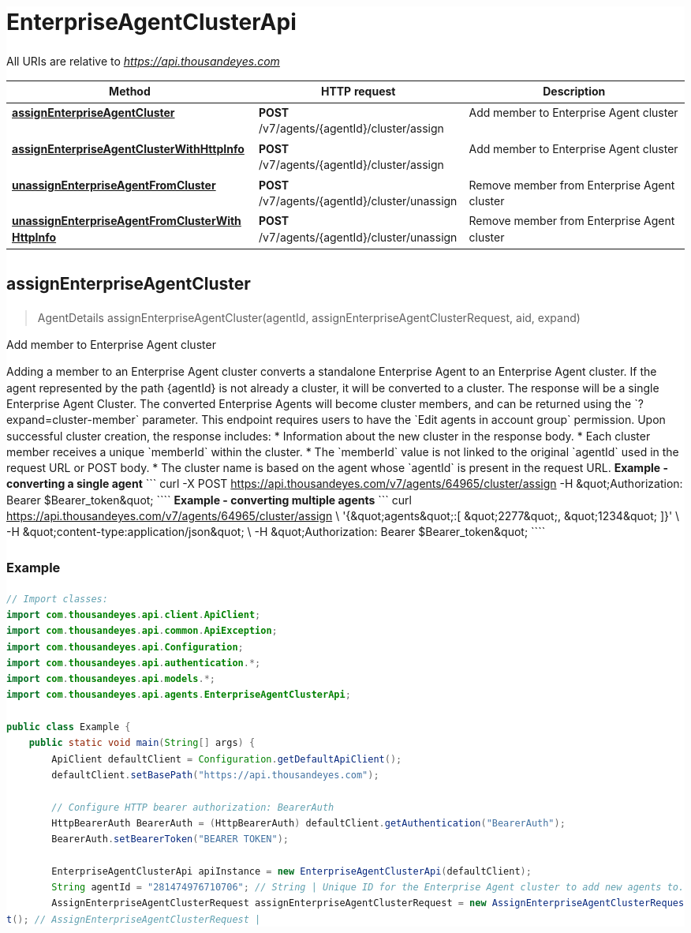 # EnterpriseAgentClusterApi

All URIs are relative to *https://api.thousandeyes.com*

| Method | HTTP request | Description |
|------------- | ------------- | -------------|
| [**assignEnterpriseAgentCluster**](EnterpriseAgentClusterApi.md#assignEnterpriseAgentCluster) | **POST** /v7/agents/{agentId}/cluster/assign | Add member to Enterprise Agent cluster |
| [**assignEnterpriseAgentClusterWithHttpInfo**](EnterpriseAgentClusterApi.md#assignEnterpriseAgentClusterWithHttpInfo) | **POST** /v7/agents/{agentId}/cluster/assign | Add member to Enterprise Agent cluster |
| [**unassignEnterpriseAgentFromCluster**](EnterpriseAgentClusterApi.md#unassignEnterpriseAgentFromCluster) | **POST** /v7/agents/{agentId}/cluster/unassign | Remove member from Enterprise Agent cluster |
| [**unassignEnterpriseAgentFromClusterWithHttpInfo**](EnterpriseAgentClusterApi.md#unassignEnterpriseAgentFromClusterWithHttpInfo) | **POST** /v7/agents/{agentId}/cluster/unassign | Remove member from Enterprise Agent cluster |



## assignEnterpriseAgentCluster

> AgentDetails assignEnterpriseAgentCluster(agentId, assignEnterpriseAgentClusterRequest, aid, expand)

Add member to Enterprise Agent cluster

Adding a member to an Enterprise Agent cluster converts a standalone Enterprise Agent to an Enterprise Agent cluster. If the agent represented by the path {agentId} is not already a cluster, it will be converted to a cluster.  The response will be a single Enterprise Agent Cluster. The converted Enterprise Agents will become cluster members, and can be returned using the &#x60;?expand&#x3D;cluster-member&#x60; parameter.  This endpoint requires users to have the &#x60;Edit agents in account group&#x60; permission.  Upon successful cluster creation, the response includes:  * Information about the new cluster in the response body.  * Each cluster member receives a unique &#x60;memberId&#x60; within the cluster.  * The &#x60;memberId&#x60; value is not linked to the original &#x60;agentId&#x60; used in the request URL or POST body.  * The cluster name is based on the agent whose &#x60;agentId&#x60; is present in the request URL.  **Example - converting a single agent** &#x60;&#x60;&#x60; curl -X POST https://api.thousandeyes.com/v7/agents/64965/cluster/assign  -H \&quot;Authorization: Bearer $Bearer_token\&quot;  &#x60;&#x60;&#x60;&#x60;  **Example - converting multiple agents** &#x60;&#x60;&#x60; curl https://api.thousandeyes.com/v7/agents/64965/cluster/assign \\ &#39;{\&quot;agents\&quot;:[   \&quot;2277\&quot;,   \&quot;1234\&quot; ]}&#39; \\ -H \&quot;content-type:application/json\&quot; \\ -H \&quot;Authorization: Bearer $Bearer_token\&quot;  &#x60;&#x60;&#x60;&#x60;

### Example

```java
// Import classes:
import com.thousandeyes.api.client.ApiClient;
import com.thousandeyes.api.common.ApiException;
import com.thousandeyes.api.Configuration;
import com.thousandeyes.api.authentication.*;
import com.thousandeyes.api.models.*;
import com.thousandeyes.api.agents.EnterpriseAgentClusterApi;

public class Example {
    public static void main(String[] args) {
        ApiClient defaultClient = Configuration.getDefaultApiClient();
        defaultClient.setBasePath("https://api.thousandeyes.com");
        
        // Configure HTTP bearer authorization: BearerAuth
        HttpBearerAuth BearerAuth = (HttpBearerAuth) defaultClient.getAuthentication("BearerAuth");
        BearerAuth.setBearerToken("BEARER TOKEN");

        EnterpriseAgentClusterApi apiInstance = new EnterpriseAgentClusterApi(defaultClient);
        String agentId = "281474976710706"; // String | Unique ID for the Enterprise Agent cluster to add new agents to.
        AssignEnterpriseAgentClusterRequest assignEnterpriseAgentClusterRequest = new AssignEnterpriseAgentClusterRequest(); // AssignEnterpriseAgentClusterRequest | 
```